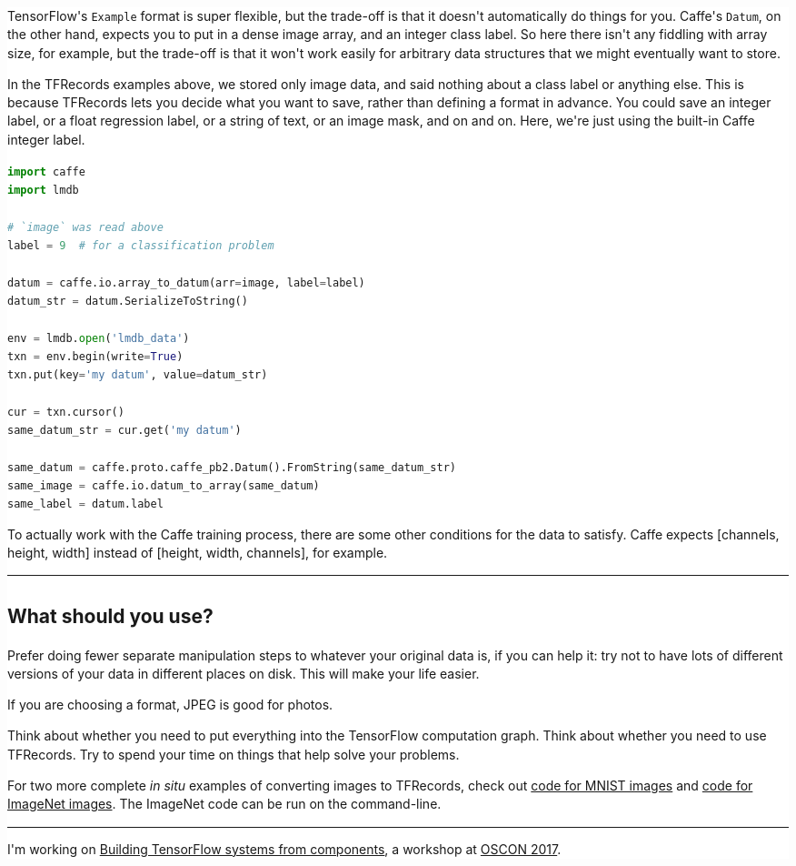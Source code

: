 TensorFlow's `Example` format is super flexible, but the trade-off is that it doesn't automatically do things for you. Caffe's `Datum`, on the other hand, expects you to put in a dense image array, and an integer class label. So here there isn't any fiddling with array size, for example, but the trade-off is that it won't work easily for arbitrary data structures that we might eventually want to store.

In the TFRecords examples above, we stored only image data, and said nothing about a class label or anything else. This is because TFRecords lets you decide what you want to save, rather than defining a format in advance. You could save an integer label, or a float regression label, or a string of text, or an image mask, and on and on. Here, we're just using the built-in Caffe integer label.

```python
import caffe
import lmdb

# `image` was read above
label = 9  # for a classification problem

datum = caffe.io.array_to_datum(arr=image, label=label)
datum_str = datum.SerializeToString()

env = lmdb.open('lmdb_data')
txn = env.begin(write=True)
txn.put(key='my datum', value=datum_str)

cur = txn.cursor()
same_datum_str = cur.get('my datum')

same_datum = caffe.proto.caffe_pb2.Datum().FromString(same_datum_str)
same_image = caffe.io.datum_to_array(same_datum)
same_label = datum.label
```

To actually work with the Caffe training process, there are some other conditions for the data to satisfy. Caffe expects [channels, height, width] instead of [height, width, channels], for example.

---

## What should you use?

Prefer doing fewer separate manipulation steps to whatever your original data is, if you can help it: try not to have lots of different versions of your data in different places on disk. This will make your life easier.

If you are choosing a format, JPEG is good for photos.

Think about whether you need to put everything into the TensorFlow computation graph. Think about whether you need to use TFRecords. Try to spend your time on things that help solve your problems.

For two more complete _in situ_ examples of converting images to TFRecords, check out [code for MNIST images](https://github.com/tensorflow/tensorflow/blob/master/tensorflow/examples/how_tos/reading_data/convert_to_records.py) and [code for ImageNet images](https://github.com/tensorflow/models/blob/master/research/inception/inception/data/build_imagenet_data.py). The ImageNet code can be run on the command-line.

---

I'm working on [Building TensorFlow systems from components](http://conferences.oreilly.com/oscon/oscon-tx/public/schedule/detail/57823), a workshop at [OSCON 2017](https://conferences.oreilly.com/oscon/oscon-tx).
